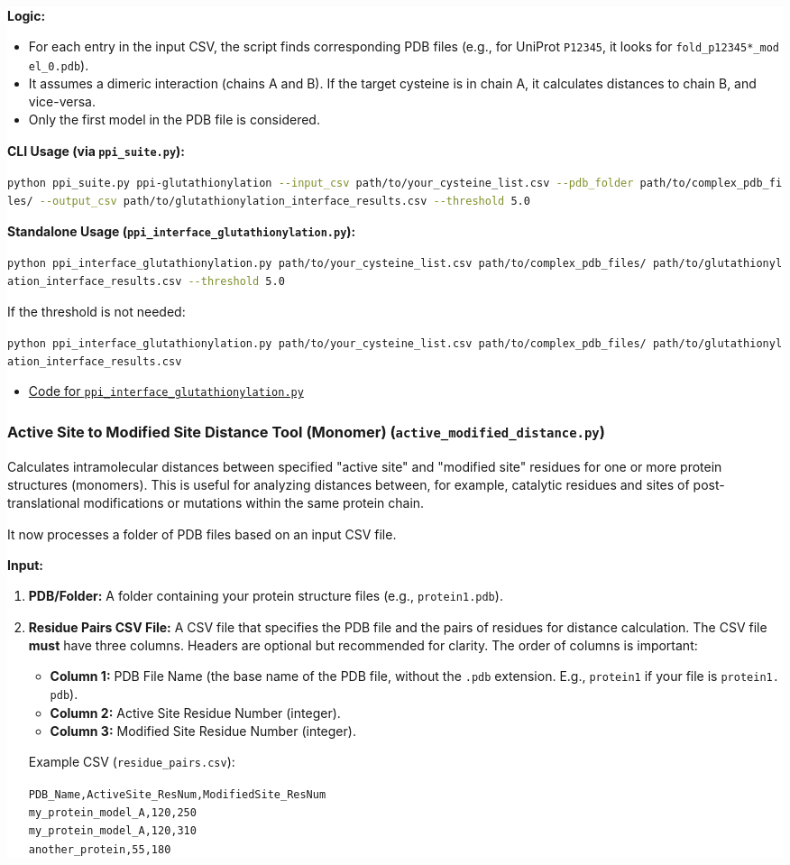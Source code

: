 **Logic:**

*   For each entry in the input CSV, the script finds corresponding PDB files (e.g., for UniProt `P12345`, it looks for `fold_p12345*_model_0.pdb`).
*   It assumes a dimeric interaction (chains A and B). If the target cysteine is in chain A, it calculates distances to chain B, and vice-versa.
*   Only the first model in the PDB file is considered.

**CLI Usage (via `ppi_suite.py`):**

```bash
python ppi_suite.py ppi-glutathionylation --input_csv path/to/your_cysteine_list.csv --pdb_folder path/to/complex_pdb_files/ --output_csv path/to/glutathionylation_interface_results.csv --threshold 5.0
```

**Standalone Usage (`ppi_interface_glutathionylation.py`):**

```bash
python ppi_interface_glutathionylation.py path/to/your_cysteine_list.csv path/to/complex_pdb_files/ path/to/glutathionylation_interface_results.csv --threshold 5.0
```
If the threshold is not needed:
```bash
python ppi_interface_glutathionylation.py path/to/your_cysteine_list.csv path/to/complex_pdb_files/ path/to/glutathionylation_interface_results.csv
```

- [Code for `ppi_interface_glutathionylation.py`](./ppi_interface_glutathionylation.py)

### Active Site to Modified Site Distance Tool (Monomer) (`active_modified_distance.py`)

Calculates intramolecular distances between specified "active site" and "modified site" residues for one or more protein structures (monomers). This is useful for analyzing distances between, for example, catalytic residues and sites of post-translational modifications or mutations within the same protein chain.

It now processes a folder of PDB files based on an input CSV file.

**Input:**

1.  **PDB/Folder:** A folder containing your protein structure files (e.g., `protein1.pdb`).
2.  **Residue Pairs CSV File:** A CSV file that specifies the PDB file and the pairs of residues for distance calculation. The CSV file **must** have three columns. Headers are optional but recommended for clarity. The order of columns is important:
    *   **Column 1:** PDB File Name (the base name of the PDB file, without the `.pdb` extension. E.g., `protein1` if your file is `protein1.pdb`).
    *   **Column 2:** Active Site Residue Number (integer).
    *   **Column 3:** Modified Site Residue Number (integer).

    Example CSV (`residue_pairs.csv`):

    ```csv
    PDB_Name,ActiveSite_ResNum,ModifiedSite_ResNum
    my_protein_model_A,120,250
    my_protein_model_A,120,310
    another_protein,55,180
    ```
